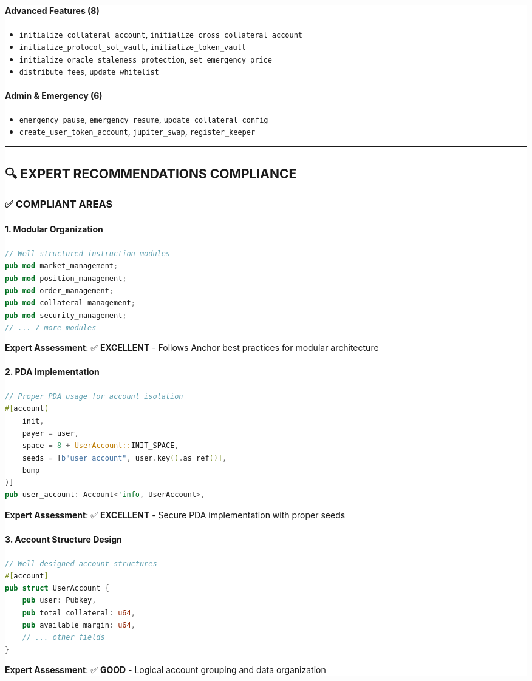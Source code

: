 #### **Advanced Features (8)**
- `initialize_collateral_account`, `initialize_cross_collateral_account`
- `initialize_protocol_sol_vault`, `initialize_token_vault`
- `initialize_oracle_staleness_protection`, `set_emergency_price`
- `distribute_fees`, `update_whitelist`

#### **Admin & Emergency (6)**
- `emergency_pause`, `emergency_resume`, `update_collateral_config`
- `create_user_token_account`, `jupiter_swap`, `register_keeper`

---

## 🔍 **EXPERT RECOMMENDATIONS COMPLIANCE**

### **✅ COMPLIANT AREAS**

#### **1. Modular Organization**
```rust
// Well-structured instruction modules
pub mod market_management;
pub mod position_management;
pub mod order_management;
pub mod collateral_management;
pub mod security_management;
// ... 7 more modules
```
**Expert Assessment**: ✅ **EXCELLENT** - Follows Anchor best practices for modular architecture

#### **2. PDA Implementation**
```rust
// Proper PDA usage for account isolation
#[account(
    init,
    payer = user,
    space = 8 + UserAccount::INIT_SPACE,
    seeds = [b"user_account", user.key().as_ref()],
    bump
)]
pub user_account: Account<'info, UserAccount>,
```
**Expert Assessment**: ✅ **EXCELLENT** - Secure PDA implementation with proper seeds

#### **3. Account Structure Design**
```rust
// Well-designed account structures
#[account]
pub struct UserAccount {
    pub user: Pubkey,
    pub total_collateral: u64,
    pub available_margin: u64,
    // ... other fields
}
```
**Expert Assessment**: ✅ **GOOD** - Logical account grouping and data organization
